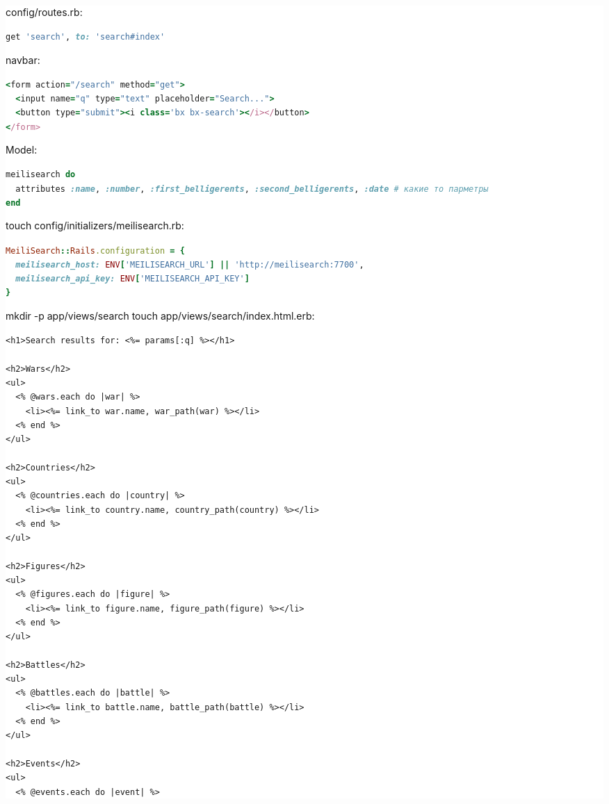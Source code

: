 config/routes.rb:

```ruby
get 'search', to: 'search#index'
```

navbar:

```ruby
<form action="/search" method="get">
  <input name="q" type="text" placeholder="Search...">
  <button type="submit"><i class='bx bx-search'></i></button>
</form>
```

Model:

```ruby
meilisearch do
  attributes :name, :number, :first_belligerents, :second_belligerents, :date # какие то парметры
end
```

touch config/initializers/meilisearch.rb:

```ruby
MeiliSearch::Rails.configuration = {
  meilisearch_host: ENV['MEILISEARCH_URL'] || 'http://meilisearch:7700',
  meilisearch_api_key: ENV['MEILISEARCH_API_KEY']
}
```

mkdir -p app/views/search
touch app/views/search/index.html.erb:

```erb
<h1>Search results for: <%= params[:q] %></h1>

<h2>Wars</h2>
<ul>
  <% @wars.each do |war| %>
    <li><%= link_to war.name, war_path(war) %></li>
  <% end %>
</ul>

<h2>Countries</h2>
<ul>
  <% @countries.each do |country| %>
    <li><%= link_to country.name, country_path(country) %></li>
  <% end %>
</ul>

<h2>Figures</h2>
<ul>
  <% @figures.each do |figure| %>
    <li><%= link_to figure.name, figure_path(figure) %></li>
  <% end %>
</ul>

<h2>Battles</h2>
<ul>
  <% @battles.each do |battle| %>
    <li><%= link_to battle.name, battle_path(battle) %></li>
  <% end %>
</ul>

<h2>Events</h2>
<ul>
  <% @events.each do |event| %>
```